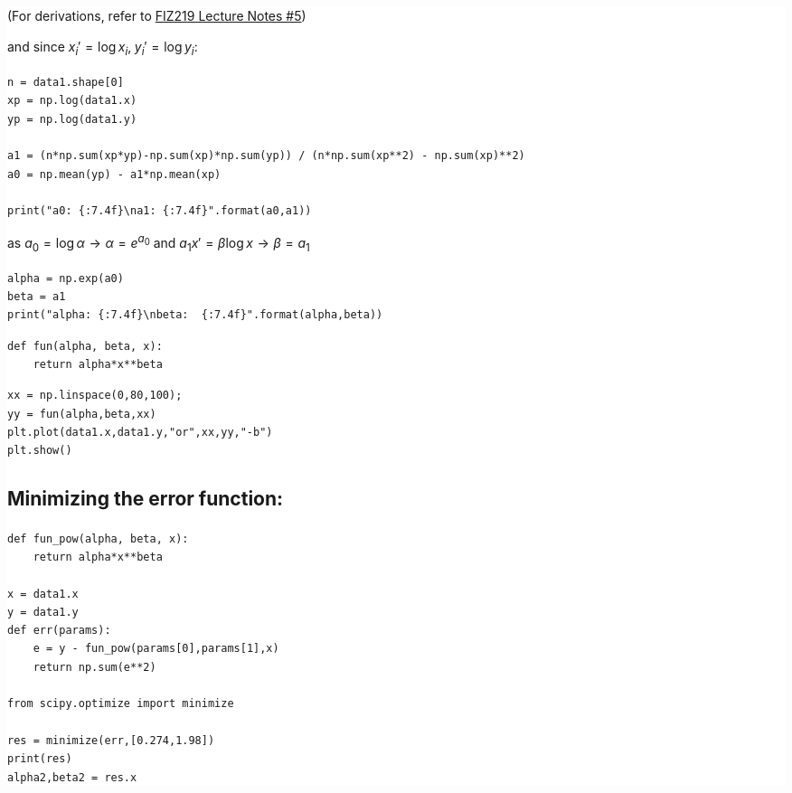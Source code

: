 
(For derivations, refer to [FIZ219 Lecture Notes #5](https://emresururi.github.io/FIZ219/FIZ219_EST_UygulamaNotlari_05_En_kucuk_kareler.html))

and since $x_i' = \log{x_i},\;y_i' = \log{y_i}$:

```{code-cell} ipython3
n = data1.shape[0]
xp = np.log(data1.x)
yp = np.log(data1.y)

a1 = (n*np.sum(xp*yp)-np.sum(xp)*np.sum(yp)) / (n*np.sum(xp**2) - np.sum(xp)**2)
a0 = np.mean(yp) - a1*np.mean(xp)

print("a0: {:7.4f}\na1: {:7.4f}".format(a0,a1))
```

as $a_0 = \log{\alpha}\rightarrow \alpha = e^{a_0}$ and $a_1 x' = \beta\log{x}\rightarrow  \beta = a_1$

```{code-cell} ipython3
alpha = np.exp(a0)
beta = a1
print("alpha: {:7.4f}\nbeta:  {:7.4f}".format(alpha,beta))
```

```{code-cell} ipython3
def fun(alpha, beta, x):
    return alpha*x**beta
```

```{code-cell} ipython3
xx = np.linspace(0,80,100);
yy = fun(alpha,beta,xx)
plt.plot(data1.x,data1.y,"or",xx,yy,"-b")
plt.show()
```

## Minimizing the error function:

```{code-cell} ipython3
def fun_pow(alpha, beta, x):
    return alpha*x**beta

x = data1.x
y = data1.y
def err(params):
    e = y - fun_pow(params[0],params[1],x)
    return np.sum(e**2)

from scipy.optimize import minimize

res = minimize(err,[0.274,1.98])
print(res)
alpha2,beta2 = res.x
```
